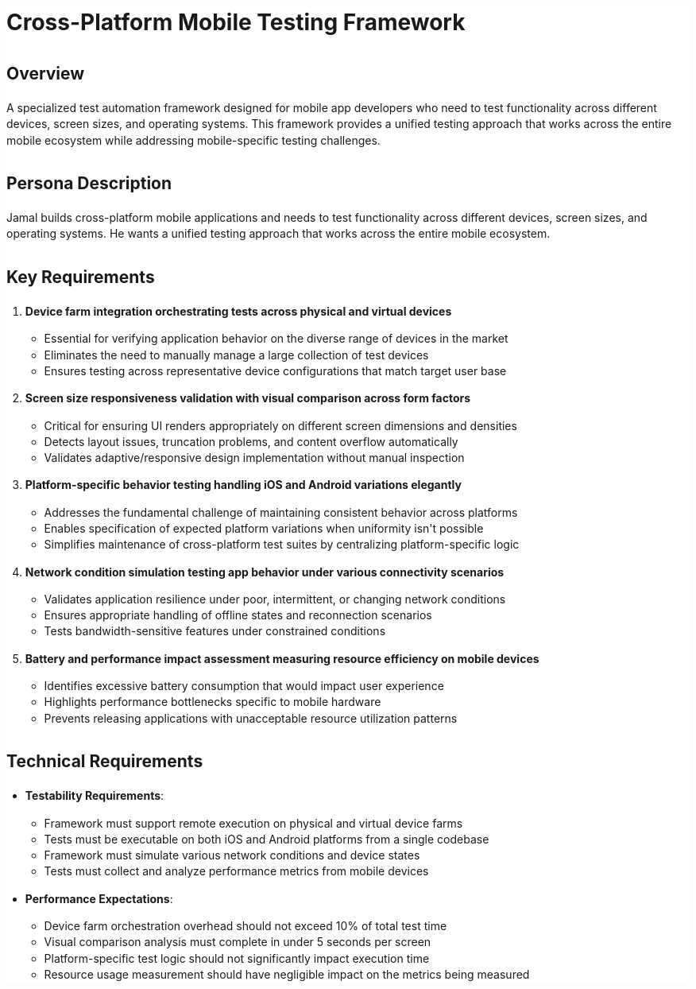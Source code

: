 # Cross-Platform Mobile Testing Framework

## Overview
A specialized test automation framework designed for mobile app developers who need to test functionality across different devices, screen sizes, and operating systems. This framework provides a unified testing approach that works across the entire mobile ecosystem while addressing mobile-specific testing challenges.

## Persona Description
Jamal builds cross-platform mobile applications and needs to test functionality across different devices, screen sizes, and operating systems. He wants a unified testing approach that works across the entire mobile ecosystem.

## Key Requirements
1. **Device farm integration orchestrating tests across physical and virtual devices**
   - Essential for verifying application behavior on the diverse range of devices in the market
   - Eliminates the need to manually manage a large collection of test devices
   - Ensures testing across representative device configurations that match target user base

2. **Screen size responsiveness validation with visual comparison across form factors**
   - Critical for ensuring UI renders appropriately on different screen dimensions and densities
   - Detects layout issues, truncation problems, and content overflow automatically
   - Validates adaptive/responsive design implementation without manual inspection

3. **Platform-specific behavior testing handling iOS and Android variations elegantly**
   - Addresses the fundamental challenge of maintaining consistent behavior across platforms
   - Enables specification of expected platform variations when uniformity isn't possible
   - Simplifies maintenance of cross-platform test suites by centralizing platform-specific logic

4. **Network condition simulation testing app behavior under various connectivity scenarios**
   - Validates application resilience under poor, intermittent, or changing network conditions
   - Ensures appropriate handling of offline states and reconnection scenarios
   - Tests bandwidth-sensitive features under constrained conditions

5. **Battery and performance impact assessment measuring resource efficiency on mobile devices**
   - Identifies excessive battery consumption that would impact user experience
   - Highlights performance bottlenecks specific to mobile hardware
   - Prevents releasing applications with unacceptable resource utilization patterns

## Technical Requirements
- **Testability Requirements**:
  - Framework must support remote execution on physical and virtual device farms
  - Tests must be executable on both iOS and Android platforms from a single codebase
  - Framework must simulate various network conditions and device states
  - Tests must collect and analyze performance metrics from mobile devices

- **Performance Expectations**:
  - Device farm orchestration overhead should not exceed 10% of total test time
  - Visual comparison analysis must complete in under 5 seconds per screen
  - Platform-specific test logic should not significantly impact execution time
  - Resource usage measurement should have negligible impact on the metrics being measured
